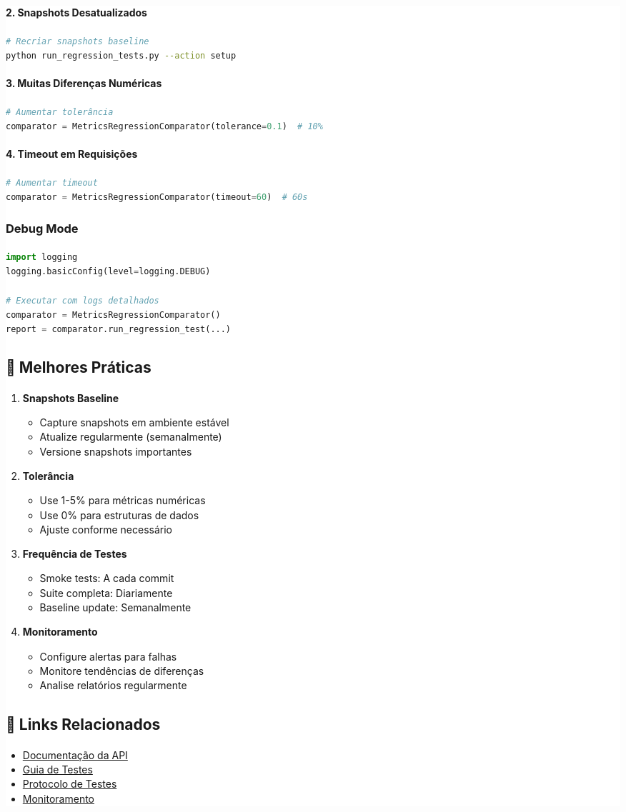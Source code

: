 #### 2. Snapshots Desatualizados

```bash
# Recriar snapshots baseline
python run_regression_tests.py --action setup
```

#### 3. Muitas Diferenças Numéricas

```python
# Aumentar tolerância
comparator = MetricsRegressionComparator(tolerance=0.1)  # 10%
```

#### 4. Timeout em Requisições

```python
# Aumentar timeout
comparator = MetricsRegressionComparator(timeout=60)  # 60s
```

### Debug Mode

```python
import logging
logging.basicConfig(level=logging.DEBUG)

# Executar com logs detalhados
comparator = MetricsRegressionComparator()
report = comparator.run_regression_test(...)
```

## 📝 Melhores Práticas

1. **Snapshots Baseline**
   - Capture snapshots em ambiente estável
   - Atualize regularmente (semanalmente)
   - Versione snapshots importantes

2. **Tolerância**
   - Use 1-5% para métricas numéricas
   - Use 0% para estruturas de dados
   - Ajuste conforme necessário

3. **Frequência de Testes**
   - Smoke tests: A cada commit
   - Suite completa: Diariamente
   - Baseline update: Semanalmente

4. **Monitoramento**
   - Configure alertas para falhas
   - Monitore tendências de diferenças
   - Analise relatórios regularmente

## 🔗 Links Relacionados

- [Documentação da API](../../docs/API.md)
- [Guia de Testes](../../docs/TESTING.md)
- [Protocolo de Testes](../TESTING_PROTOCOL.md)
- [Monitoramento](../../monitoring/README.md)